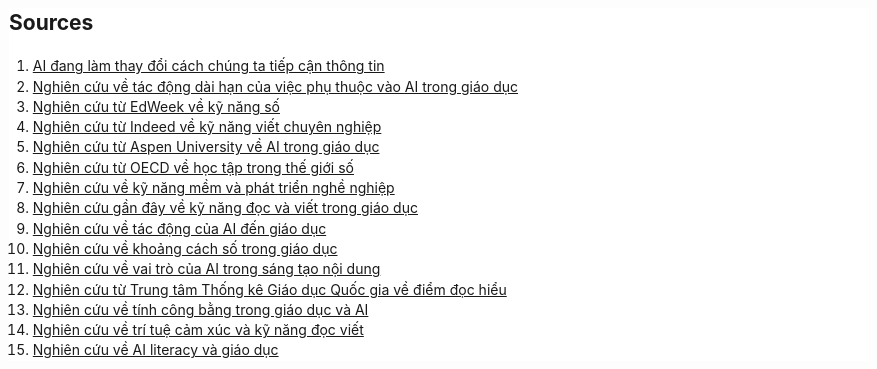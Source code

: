 ## Sources

1. [AI đang làm thay đổi cách chúng ta tiếp cận thông tin](https://vocal.media/education/how-ai-is-transforming-humanities-assignment-help-trends-for-2025)
2. [Nghiên cứu về tác động dài hạn của việc phụ thuộc vào AI trong giáo dục](https://profuturo.education/en/observatory/approaches/ai-gives-and-ai-takes-away/)
3. [Nghiên cứu từ EdWeek về kỹ năng số](https://www.edweek.org/technology/parents-lack-digital-know-how-is-it-schools-responsibility-to-fix-that/2025/01)
4. [Nghiên cứu từ Indeed về kỹ năng viết chuyên nghiệp](https://www.indeed.com/career-advice/career-development/writing-skills)
5. [Nghiên cứu từ Aspen University về AI trong giáo dục](https://www.aspen.edu/altitude/getting-started-with-ai-in-higher-education-a-practical-guide-for-faculty-newcomers/)
6. [Nghiên cứu từ OECD về học tập trong thế giới số](https://www.oecd.org/en/topics/sub-issues/learning-in-the-digital-world/pisa-2025-learning-in-the-digital-world.html)
7. [Nghiên cứu về kỹ năng mềm và phát triển nghề nghiệp](https://connectsimpli.com/blog/power-of-soft-skills-career-success/)
8. [Nghiên cứu gần đây về kỹ năng đọc và viết trong giáo dục](https://dsa.si/uncategorised/why-schools-must-embrace-writing-as-ai-takes-the-stage/22943/)
9. [Nghiên cứu về tác động của AI đến giáo dục](https://campustechnology.com/Articles/2025/01/15/3-Areas-Where-AI-Will-Impact-Higher-Ed-in-2025.aspx)
10. [Nghiên cứu về khoảng cách số trong giáo dục](https://teachfind.com/technology-digital-integration/digital-equity-in-k-12-bridging-the-technology-gap-that-holds-students-back/)
11. [Nghiên cứu về vai trò của AI trong sáng tạo nội dung](https://www.webfx.com/blog/marketing/dangers-ai-content/)
12. [Nghiên cứu từ Trung tâm Thống kê Giáo dục Quốc gia về điểm đọc hiểu](https://www.edsurge.com/news/2025-02-06-reading-skills-are-in-sharp-decline-rescuing-them-wont-be-easy)
13. [Nghiên cứu về tính công bằng trong giáo dục và AI](https://www.synthesia.io/learn/ai-applications/education)
14. [Nghiên cứu về trí tuệ cảm xúc và kỹ năng đọc viết](https://www.ie.edu/insights/articles/higher-education-in-an-ai-world/)
15. [Nghiên cứu về AI literacy và giáo dục](https://www.ibm.com/think/insights/ai-literacy)